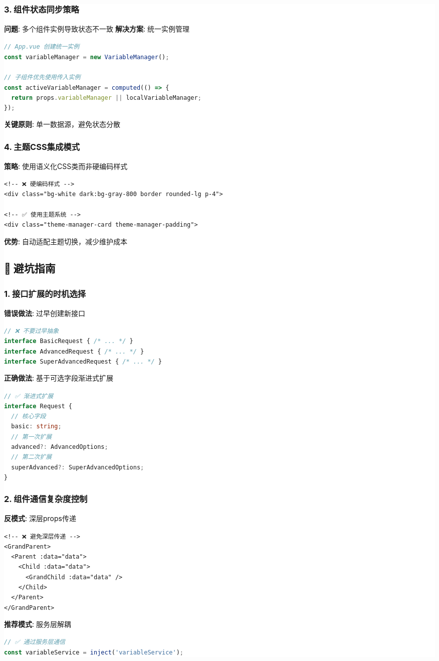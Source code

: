 ### 3. 组件状态同步策略
**问题**: 多个组件实例导致状态不一致
**解决方案**: 统一实例管理
```typescript
// App.vue 创建统一实例
const variableManager = new VariableManager();

// 子组件优先使用传入实例
const activeVariableManager = computed(() => {
  return props.variableManager || localVariableManager;
});
```
**关键原则**: 单一数据源，避免状态分散

### 4. 主题CSS集成模式
**策略**: 使用语义化CSS类而非硬编码样式
```vue
<!-- ❌ 硬编码样式 -->
<div class="bg-white dark:bg-gray-800 border rounded-lg p-4">

<!-- ✅ 使用主题系统 -->
<div class="theme-manager-card theme-manager-padding">
```
**优势**: 自动适配主题切换，减少维护成本

## 🚫 避坑指南

### 1. 接口扩展的时机选择
**错误做法**: 过早创建新接口
```typescript
// ❌ 不要过早抽象
interface BasicRequest { /* ... */ }
interface AdvancedRequest { /* ... */ }
interface SuperAdvancedRequest { /* ... */ }
```
**正确做法**: 基于可选字段渐进式扩展
```typescript
// ✅ 渐进式扩展
interface Request {
  // 核心字段
  basic: string;
  // 第一次扩展
  advanced?: AdvancedOptions;
  // 第二次扩展  
  superAdvanced?: SuperAdvancedOptions;
}
```

### 2. 组件通信复杂度控制
**反模式**: 深层props传递
```vue
<!-- ❌ 避免深层传递 -->
<GrandParent>
  <Parent :data="data">
    <Child :data="data">
      <GrandChild :data="data" />
    </Child>
  </Parent>
</GrandParent>
```
**推荐模式**: 服务层解耦
```typescript
// ✅ 通过服务层通信
const variableService = inject('variableService');
```